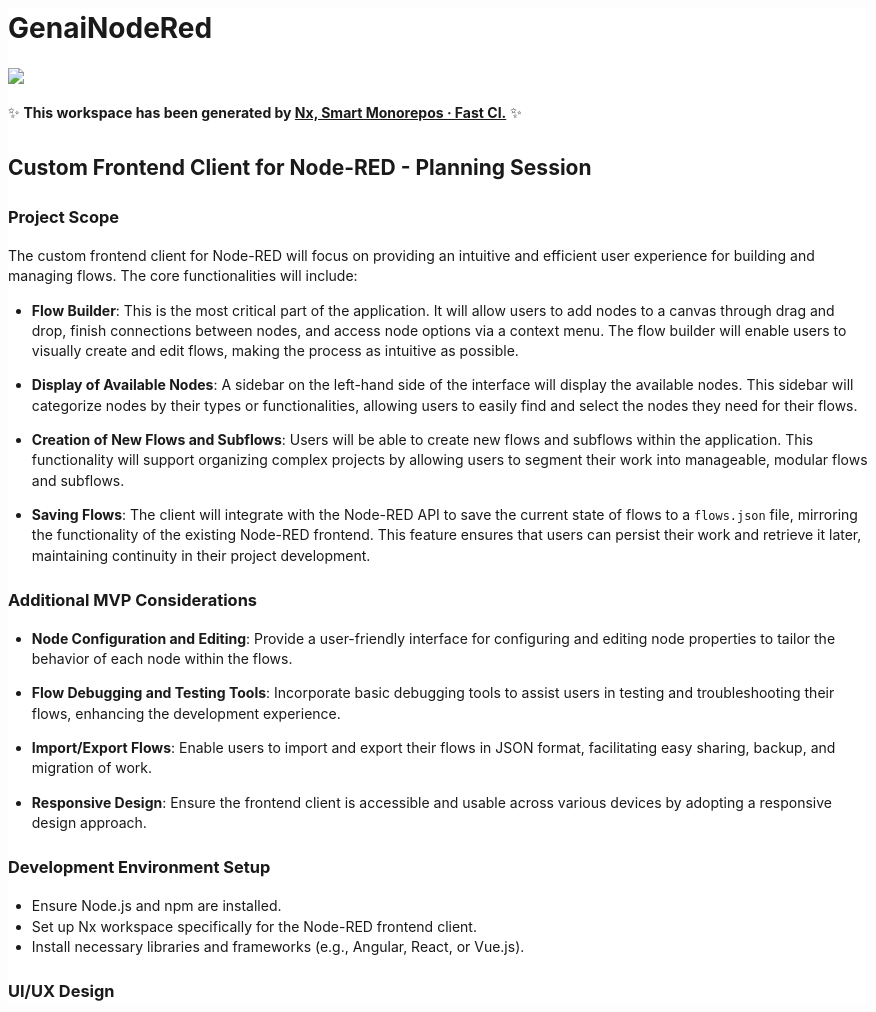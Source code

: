 # GenaiNodeRed

<a alt="Nx logo" href="https://nx.dev" target="_blank" rel="noreferrer"><img src="https://raw.githubusercontent.com/nrwl/nx/master/images/nx-logo.png" width="45"></a>

✨ **This workspace has been generated by [Nx, Smart Monorepos · Fast CI.](https://nx.dev)** ✨

## Custom Frontend Client for Node-RED - Planning Session

### Project Scope

The custom frontend client for Node-RED will focus on providing an intuitive and efficient user experience for building and managing flows. The core functionalities will include:

-   **Flow Builder**: This is the most critical part of the application. It will allow users to add nodes to a canvas through drag and drop, finish connections between nodes, and access node options via a context menu. The flow builder will enable users to visually create and edit flows, making the process as intuitive as possible.

-   **Display of Available Nodes**: A sidebar on the left-hand side of the interface will display the available nodes. This sidebar will categorize nodes by their types or functionalities, allowing users to easily find and select the nodes they need for their flows.

-   **Creation of New Flows and Subflows**: Users will be able to create new flows and subflows within the application. This functionality will support organizing complex projects by allowing users to segment their work into manageable, modular flows and subflows.

-   **Saving Flows**: The client will integrate with the Node-RED API to save the current state of flows to a `flows.json` file, mirroring the functionality of the existing Node-RED frontend. This feature ensures that users can persist their work and retrieve it later, maintaining continuity in their project development.

### Additional MVP Considerations

-   **Node Configuration and Editing**: Provide a user-friendly interface for configuring and editing node properties to tailor the behavior of each node within the flows.

-   **Flow Debugging and Testing Tools**: Incorporate basic debugging tools to assist users in testing and troubleshooting their flows, enhancing the development experience.

-   **Import/Export Flows**: Enable users to import and export their flows in JSON format, facilitating easy sharing, backup, and migration of work.

-   **Responsive Design**: Ensure the frontend client is accessible and usable across various devices by adopting a responsive design approach.

### Development Environment Setup

-   Ensure Node.js and npm are installed.
-   Set up Nx workspace specifically for the Node-RED frontend client.
-   Install necessary libraries and frameworks (e.g., Angular, React, or Vue.js).

### UI/UX Design
